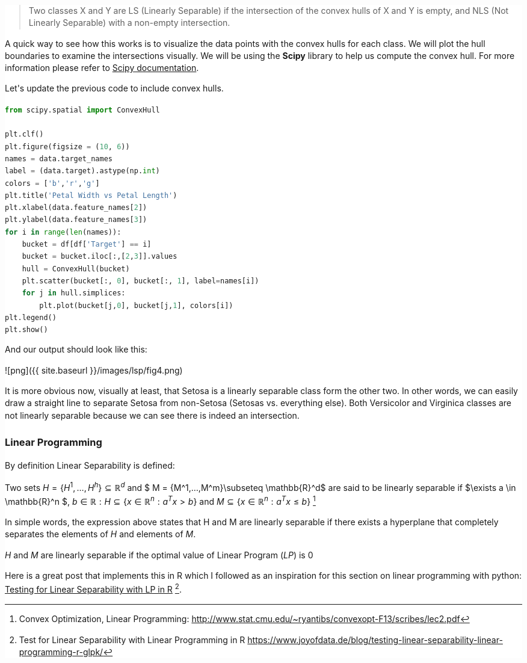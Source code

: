 > Two classes X and Y are LS (Linearly Separable) if the intersection of the convex hulls of X and Y is empty, and NLS (Not Linearly Separable) with a non-empty intersection.

A quick way to see how this works is to visualize the data points with the convex hulls for each class. We will plot the hull boundaries to examine the intersections visually. We will be using the **Scipy** library to help us compute the convex hull. For more information please refer to [Scipy documentation](https://docs.scipy.org/doc/scipy/reference/generated/scipy.spatial.ConvexHull.html). 

Let's update the previous code to include convex hulls.

```python
from scipy.spatial import ConvexHull

plt.clf()
plt.figure(figsize = (10, 6))
names = data.target_names
label = (data.target).astype(np.int)
colors = ['b','r','g']
plt.title('Petal Width vs Petal Length')
plt.xlabel(data.feature_names[2])
plt.ylabel(data.feature_names[3])
for i in range(len(names)):
    bucket = df[df['Target'] == i]
    bucket = bucket.iloc[:,[2,3]].values
    hull = ConvexHull(bucket)
    plt.scatter(bucket[:, 0], bucket[:, 1], label=names[i]) 
    for j in hull.simplices:
        plt.plot(bucket[j,0], bucket[j,1], colors[i])
plt.legend()
plt.show()
```

And our output should look like this:

![png]({{ site.baseurl }}/images/lsp/fig4.png)

It is more obvious now, visually at least, that Setosa is a linearly separable class form the other two. In other words, we can easily draw a straight line to separate Setosa from non-Setosa (Setosas vs. everything else). Both Versicolor and Virginica classes are not linearly separable because we can see there is indeed an intersection. 

### Linear Programming

By definition Linear Separability is defined:

Two sets $H = \{H^1, …, H^h\} \subseteq \mathbb{R}^d$ and $ M = \{M^1,…,M^m\}\subseteq \mathbb{R}^d$ are said to be linearly separable if $\exists a \in \mathbb{R}^n $, $b \in \mathbb{R} : H \subseteq \{ x \in \mathbb{R}^n : a^T x > b \}$ and $M \subseteq \{ x \in \mathbb{R}^n : a^Tx  \leq b \}$ [^3]

In simple words, the expression above states that H and M are linearly separable if there exists a hyperplane that completely separates the elements of $H$ and elements of $M$.

$H$ and $M$ are linearly separable if the optimal value of Linear Program $(LP)$ is $0$ 

Here is a great post that implements this in R which I followed as an inspiration for this section on linear programming with python: [Testing for Linear Separability with LP in R](https://www.joyofdata.de/blog/testing-linear-separability-linear-programming-r-glpk/) [^4].


[^5]: image source Wikipedia: Maximum-margin hyperplane
[^1]: The Linear Separability Problem: Some Testing Methods http://citeseerx.ist.psu.edu/viewdoc/download?doi=10.1.1.121.6481&rep=rep1&type=pdf
[^2]: A Simple Algorithm for Linear Separability Test http://mllab.csa.iisc.ernet.in/downloads/Labtalk/talk30_01_08/lin_sep_test.pdf
[^3]: Convex Optimization, Linear Programming: http://www.stat.cmu.edu/~ryantibs/convexopt-F13/scribes/lec2.pdf
[^4]: Test for Linear Separability with Linear Programming in R https://www.joyofdata.de/blog/testing-linear-separability-linear-programming-r-glpk/
[^5]: Support Vector Machine https://en.wikipedia.org/wiki/Support_vector_machine